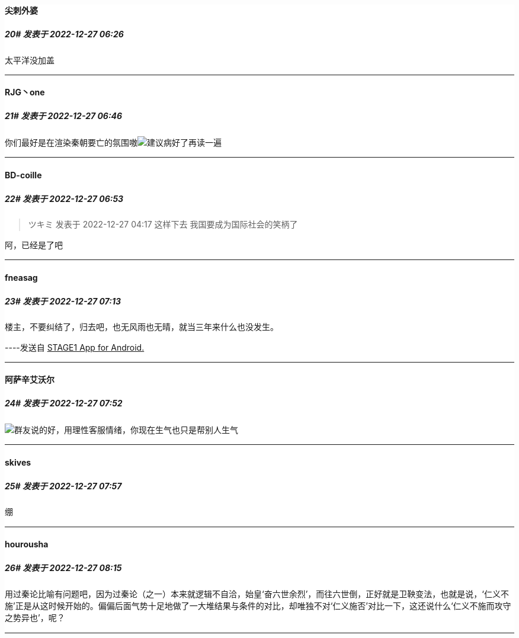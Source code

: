 ####  尖刺外婆  
##### 20#       发表于 2022-12-27 06:26

太平洋没加盖

*****

####  RJG丶one  
##### 21#       发表于 2022-12-27 06:46

你们最好是在渲染秦朝要亡的氛围嗷<img src="https://static.saraba1st.com/image/smiley/face2017/165.png" referrerpolicy="no-referrer">建议病好了再读一遍

*****

####  BD-coille  
##### 22#       发表于 2022-12-27 06:53

<blockquote>ツキミ 发表于 2022-12-27 04:17
这样下去 我国要成为国际社会的笑柄了</blockquote>
阿，已经是了吧

*****

####  fneasag  
##### 23#       发表于 2022-12-27 07:13

楼主，不要纠结了，归去吧，也无风雨也无晴，就当三年来什么也没发生。

----发送自 [STAGE1 App for Android.](http://stage1.5j4m.com/?1.37)

*****

####  阿萨辛艾沃尔  
##### 24#       发表于 2022-12-27 07:52

<img src="https://static.saraba1st.com/image/smiley/face2017/071.png" referrerpolicy="no-referrer">群友说的好，用理性客服情绪，你现在生气也只是帮别人生气 

*****

####  skives  
##### 25#       发表于 2022-12-27 07:57

绷

*****

####  hourousha  
##### 26#       发表于 2022-12-27 08:15

用过秦论比喻有问题吧，因为过秦论（之一）本来就逻辑不自洽，始皇‘奋六世余烈’，而往六世倒，正好就是卫鞅变法，也就是说，‘仁义不施’正是从这时候开始的。偏偏后面气势十足地做了一大堆结果与条件的对比，却唯独不对‘仁义施否’对比一下，这还说什么‘仁义不施而攻守之势异也’，呢？

*****
